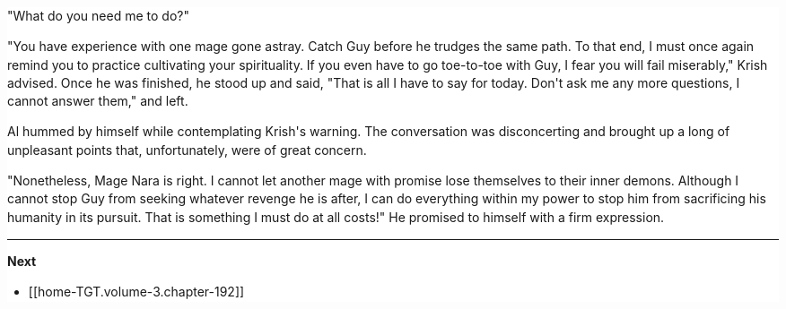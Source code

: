"What do you need me to do?"

"You have experience with one mage gone astray. Catch Guy before he trudges the same path. To that end, I must once again remind you to practice cultivating your spirituality. If you even have to go toe-to-toe with Guy, I fear you will fail miserably," Krish advised. Once he was finished, he stood up and said, "That is all I have to say for today. Don't ask me any more questions, I cannot answer them," and left.

Al hummed by himself while contemplating Krish's warning. The conversation was disconcerting and brought up a long of unpleasant points that, unfortunately, were of great concern.

"Nonetheless, Mage Nara is right. I cannot let another mage with promise lose themselves to their inner demons. Although I cannot stop Guy from seeking whatever revenge he is after, I can do everything within my power to stop him from sacrificing his humanity in its pursuit. That is something I must do at all costs!" He promised to himself with a firm expression.

____

**Next**
* [[home-TGT.volume-3.chapter-192]]